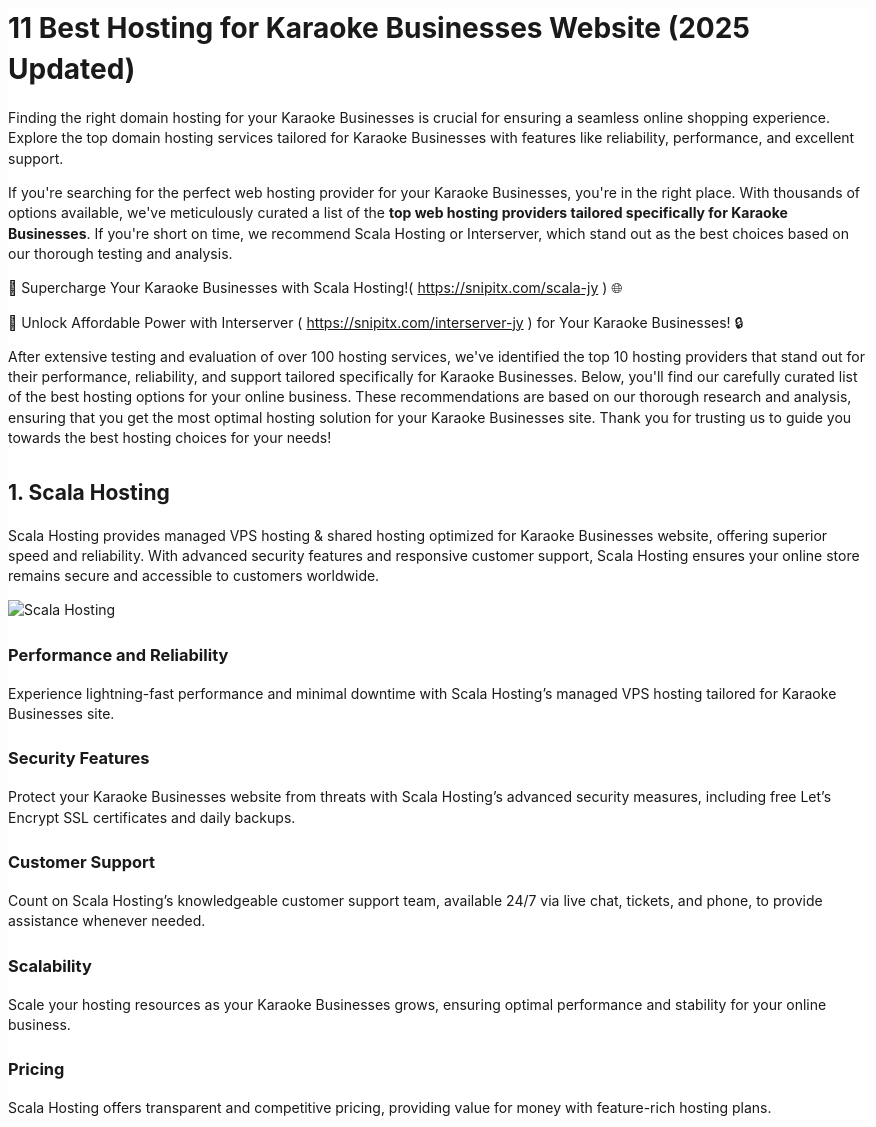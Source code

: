# 11 Best Hosting for Karaoke Businesses Website (2025 Updated)

Finding the right domain hosting for your Karaoke Businesses is crucial for ensuring a seamless online shopping experience. Explore the top domain hosting services tailored for Karaoke Businesses with features like reliability, performance, and excellent support.

If you're searching for the perfect web hosting provider for your Karaoke Businesses, you're in the right place. With thousands of options available, we've meticulously curated a list of the **top web hosting providers tailored specifically for Karaoke Businesses**. If you're short on time, we recommend Scala Hosting or Interserver, which stand out as the best choices based on our thorough testing and analysis.

🚀 Supercharge Your Karaoke Businesses with Scala Hosting!( https://snipitx.com/scala-jy ) 🌐 

💸 Unlock Affordable Power with Interserver ( https://snipitx.com/interserver-jy ) for Your Karaoke Businesses! 🔒

After extensive testing and evaluation of over 100 hosting services, we've identified the top 10 hosting providers that stand out for their performance, reliability, and support tailored specifically for Karaoke Businesses. Below, you'll find our carefully curated list of the best hosting options for your online business. These recommendations are based on our thorough research and analysis, ensuring that you get the most optimal hosting solution for your Karaoke Businesses site. Thank you for trusting us to guide you towards the best hosting choices for your needs!

## 1. Scala Hosting

Scala Hosting provides managed VPS hosting & shared hosting optimized for Karaoke Businesses website, offering superior speed and reliability. With advanced security features and responsive customer support, Scala Hosting ensures your online store remains secure and accessible to customers worldwide.

![Scala Hosting](https://i.imgur.com/uJ5JIK3.png "Scala Web Hosting")

### Performance and Reliability
Experience lightning-fast performance and minimal downtime with Scala Hosting’s managed VPS hosting tailored for Karaoke Businesses site.

### Security Features
Protect your Karaoke Businesses website from threats with Scala Hosting’s advanced security measures, including free Let’s Encrypt SSL certificates and daily backups.

### Customer Support
Count on Scala Hosting’s knowledgeable customer support team, available 24/7 via live chat, tickets, and phone, to provide assistance whenever needed.

### Scalability
Scale your hosting resources as your Karaoke Businesses grows, ensuring optimal performance and stability for your online business.

### Pricing
Scala Hosting offers transparent and competitive pricing, providing value for money with feature-rich hosting plans.
